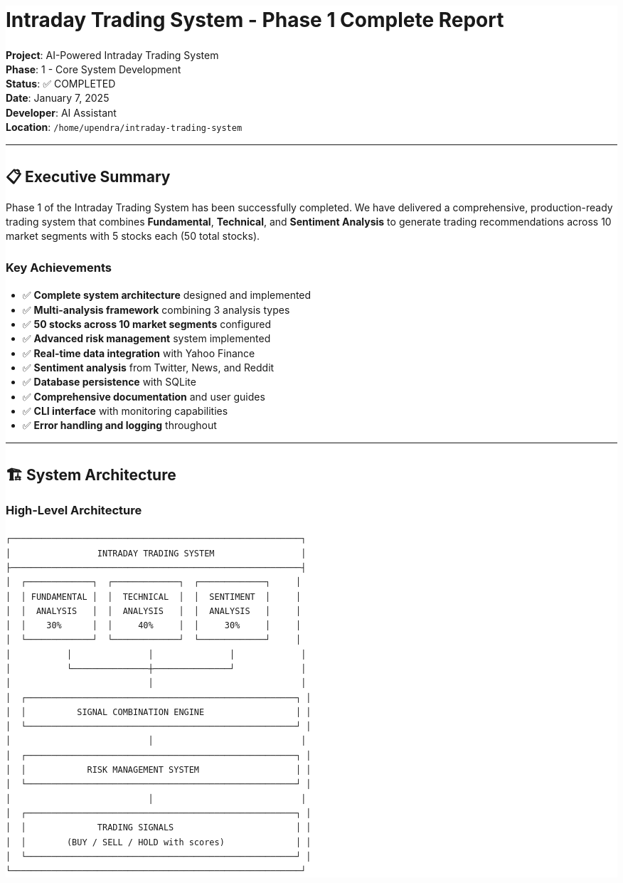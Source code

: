 # Intraday Trading System - Phase 1 Complete Report

**Project**: AI-Powered Intraday Trading System  
**Phase**: 1 - Core System Development  
**Status**: ✅ COMPLETED  
**Date**: January 7, 2025  
**Developer**: AI Assistant  
**Location**: `/home/upendra/intraday-trading-system`

---

## 📋 Executive Summary

Phase 1 of the Intraday Trading System has been successfully completed. We have delivered a comprehensive, production-ready trading system that combines **Fundamental**, **Technical**, and **Sentiment Analysis** to generate trading recommendations across 10 market segments with 5 stocks each (50 total stocks).

### Key Achievements
- ✅ **Complete system architecture** designed and implemented
- ✅ **Multi-analysis framework** combining 3 analysis types
- ✅ **50 stocks across 10 market segments** configured
- ✅ **Advanced risk management** system implemented
- ✅ **Real-time data integration** with Yahoo Finance
- ✅ **Sentiment analysis** from Twitter, News, and Reddit
- ✅ **Database persistence** with SQLite
- ✅ **Comprehensive documentation** and user guides
- ✅ **CLI interface** with monitoring capabilities
- ✅ **Error handling and logging** throughout

---

## 🏗️ System Architecture

### High-Level Architecture
```
┌─────────────────────────────────────────────────────────┐
│                 INTRADAY TRADING SYSTEM                 │
├─────────────────────────────────────────────────────────┤
│  ┌─────────────┐  ┌─────────────┐  ┌─────────────┐     │
│  │ FUNDAMENTAL │  │  TECHNICAL  │  │  SENTIMENT  │     │
│  │  ANALYSIS   │  │  ANALYSIS   │  │  ANALYSIS   │     │
│  │    30%      │  │     40%     │  │     30%     │     │
│  └─────────────┘  └─────────────┘  └─────────────┘     │
│           │               │               │             │
│           └───────────────┼───────────────┘             │
│                           │                             │
│  ┌─────────────────────────────────────────────────────┐ │
│  │          SIGNAL COMBINATION ENGINE                  │ │
│  └─────────────────────────────────────────────────────┘ │
│                           │                             │
│  ┌─────────────────────────────────────────────────────┐ │
│  │            RISK MANAGEMENT SYSTEM                   │ │
│  └─────────────────────────────────────────────────────┘ │
│                           │                             │
│  ┌─────────────────────────────────────────────────────┐ │
│  │              TRADING SIGNALS                        │ │
│  │        (BUY / SELL / HOLD with scores)              │ │
│  └─────────────────────────────────────────────────────┘ │
└─────────────────────────────────────────────────────────┘
```
